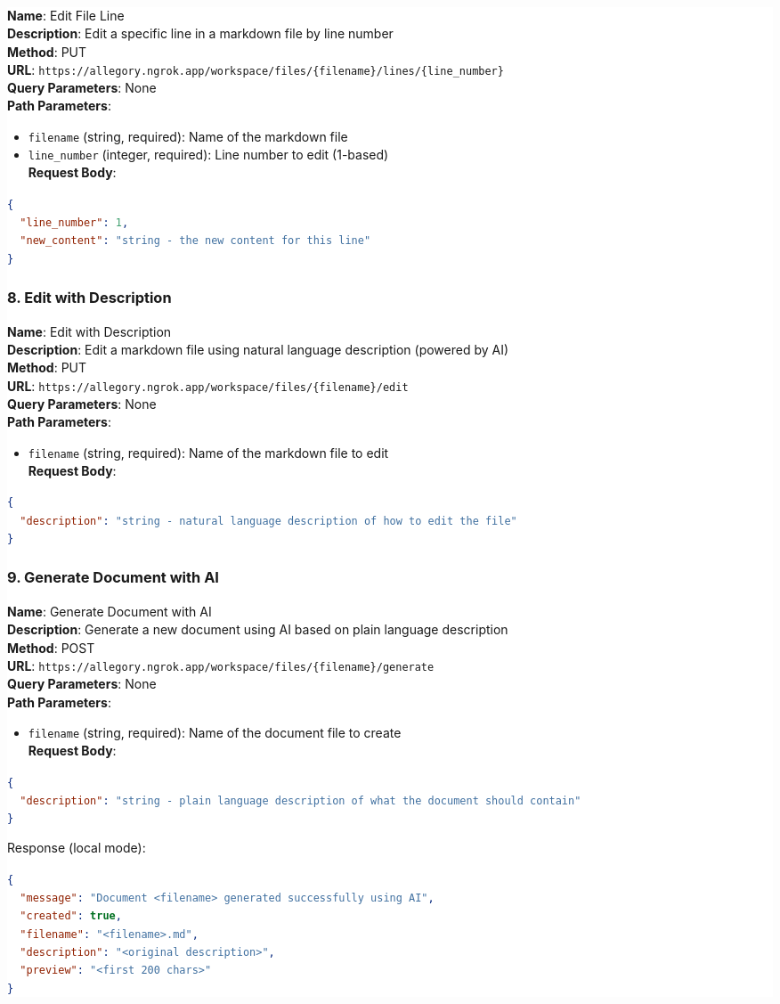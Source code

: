 **Name**: Edit File Line  
**Description**: Edit a specific line in a markdown file by line number  
**Method**: PUT  
**URL**: `https://allegory.ngrok.app/workspace/files/{filename}/lines/{line_number}`  
**Query Parameters**: None  
**Path Parameters**:
- `filename` (string, required): Name of the markdown file
- `line_number` (integer, required): Line number to edit (1-based)  
**Request Body**:
```json
{
  "line_number": 1,
  "new_content": "string - the new content for this line"
}
```

### 8. Edit with Description

**Name**: Edit with Description  
**Description**: Edit a markdown file using natural language description (powered by AI)  
**Method**: PUT  
**URL**: `https://allegory.ngrok.app/workspace/files/{filename}/edit`  
**Query Parameters**: None  
**Path Parameters**:
- `filename` (string, required): Name of the markdown file to edit  
**Request Body**:
```json
{
  "description": "string - natural language description of how to edit the file"
}
```

### 9. Generate Document with AI

**Name**: Generate Document with AI  
**Description**: Generate a new document using AI based on plain language description  
**Method**: POST  
**URL**: `https://allegory.ngrok.app/workspace/files/{filename}/generate`  
**Query Parameters**: None  
**Path Parameters**:
- `filename` (string, required): Name of the document file to create  
**Request Body**:
```json
{
  "description": "string - plain language description of what the document should contain"
}
```

Response (local mode):
```json
{
  "message": "Document <filename> generated successfully using AI",
  "created": true,
  "filename": "<filename>.md",
  "description": "<original description>",
  "preview": "<first 200 chars>"
}
```
